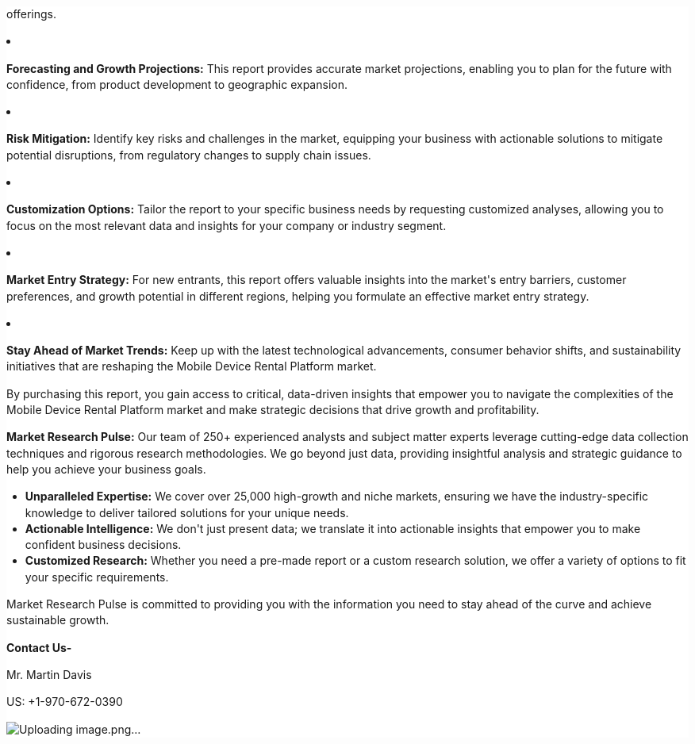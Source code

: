 offerings.</p></li><li><p><strong>Forecasting and Growth Projections:</strong> This report provides accurate market projections, enabling you to plan for the future with confidence, from product development to geographic expansion.</p></li><li><p><strong>Risk Mitigation:</strong> Identify key risks and challenges in the market, equipping your business with actionable solutions to mitigate potential disruptions, from regulatory changes to supply chain issues.</p></li><li><p><strong>Customization Options:</strong> Tailor the report to your specific business needs by requesting customized analyses, allowing you to focus on the most relevant data and insights for your company or industry segment.</p></li><li><p><strong>Market Entry Strategy:</strong> For new entrants, this report offers valuable insights into the market's entry barriers, customer preferences, and growth potential in different regions, helping you formulate an effective market entry strategy.</p></li><li><p><strong>Stay Ahead of Market Trends:</strong> Keep up with the latest technological advancements, consumer behavior shifts, and sustainability initiatives that are reshaping the Mobile Device Rental Platform market.</p></li></ol><p>By purchasing this report, you gain access to critical, data-driven insights that empower you to navigate the complexities of the Mobile Device Rental Platform market and make strategic decisions that drive growth and profitability.</p><p><strong>Market Research Pulse:</strong>&nbsp;Our team of 250+ experienced analysts and subject matter experts leverage cutting-edge data collection techniques and rigorous research methodologies. We go beyond just data, providing insightful analysis and strategic guidance to help you achieve your business goals.</p><ul><li><strong>Unparalleled Expertise:</strong>&nbsp;We cover over 25,000 high-growth and niche markets, ensuring we have the industry-specific knowledge to deliver tailored solutions for your unique needs.</li><li><strong>Actionable Intelligence:</strong>&nbsp;We don't just present data; we translate it into actionable insights that empower you to make confident business decisions.</li><li><strong>Customized Research:</strong>&nbsp;Whether you need a pre-made report or a custom research solution, we offer a variety of options to fit your specific requirements.</li></ul><p>Market Research Pulse is committed to providing you with the information you need to stay ahead of the curve and achieve sustainable growth.</p><p><strong>Contact Us-</strong></p><p>Mr. Martin Davis</p><p>US: +1-970-672-0390</p>
![Uploading image.png…]()
